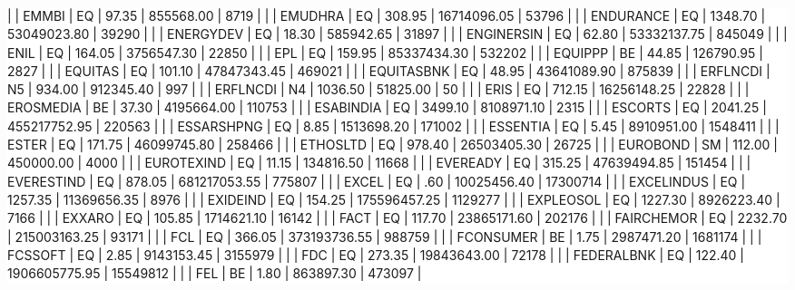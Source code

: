 |  | EMMBI | EQ | 97.35 | 855568.00 | 8719 |
|  | EMUDHRA | EQ | 308.95 | 16714096.05 | 53796 |
|  | ENDURANCE | EQ | 1348.70 | 53049023.80 | 39290 |
|  | ENERGYDEV | EQ | 18.30 | 585942.65 | 31897 |
|  | ENGINERSIN | EQ | 62.80 | 53332137.75 | 845049 |
|  | ENIL | EQ | 164.05 | 3756547.30 | 22850 |
|  | EPL | EQ | 159.95 | 85337434.30 | 532202 |
|  | EQUIPPP | BE | 44.85 | 126790.95 | 2827 |
|  | EQUITAS | EQ | 101.10 | 47847343.45 | 469021 |
|  | EQUITASBNK | EQ | 48.95 | 43641089.90 | 875839 |
|  | ERFLNCDI | N5 | 934.00 | 912345.40 | 997 |
|  | ERFLNCDI | N4 | 1036.50 | 51825.00 | 50 |
|  | ERIS | EQ | 712.15 | 16256148.25 | 22828 |
|  | EROSMEDIA | BE | 37.30 | 4195664.00 | 110753 |
|  | ESABINDIA | EQ | 3499.10 | 8108971.10 | 2315 |
|  | ESCORTS | EQ | 2041.25 | 455217752.95 | 220563 |
|  | ESSARSHPNG | EQ | 8.85 | 1513698.20 | 171002 |
|  | ESSENTIA | EQ | 5.45 | 8910951.00 | 1548411 |
|  | ESTER | EQ | 171.75 | 46099745.80 | 258466 |
|  | ETHOSLTD | EQ | 978.40 | 26503405.30 | 26725 |
|  | EUROBOND | SM | 112.00 | 450000.00 | 4000 |
|  | EUROTEXIND | EQ | 11.15 | 134816.50 | 11668 |
|  | EVEREADY | EQ | 315.25 | 47639494.85 | 151454 |
|  | EVERESTIND | EQ | 878.05 | 681217053.55 | 775807 |
|  | EXCEL | EQ | .60 | 10025456.40 | 17300714 |
|  | EXCELINDUS | EQ | 1257.35 | 11369656.35 | 8976 |
|  | EXIDEIND | EQ | 154.25 | 175596457.25 | 1129277 |
|  | EXPLEOSOL | EQ | 1227.30 | 8926223.40 | 7166 |
|  | EXXARO | EQ | 105.85 | 1714621.10 | 16142 |
|  | FACT | EQ | 117.70 | 23865171.60 | 202176 |
|  | FAIRCHEMOR | EQ | 2232.70 | 215003163.25 | 93171 |
|  | FCL | EQ | 366.05 | 373193736.55 | 988759 |
|  | FCONSUMER | BE | 1.75 | 2987471.20 | 1681174 |
|  | FCSSOFT | EQ | 2.85 | 9143153.45 | 3155979 |
|  | FDC | EQ | 273.35 | 19843643.00 | 72178 |
|  | FEDERALBNK | EQ | 122.40 | 1906605775.95 | 15549812 |
|  | FEL | BE | 1.80 | 863897.30 | 473097 |